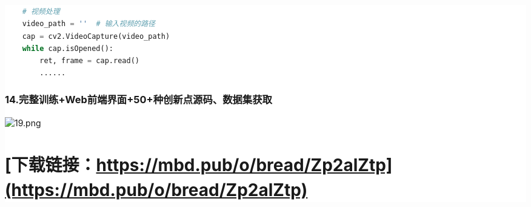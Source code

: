 ```python
    # 视频处理
    video_path = ''  # 输入视频的路径
    cap = cv2.VideoCapture(video_path)
    while cap.isOpened():
        ret, frame = cap.read()
        ......
```


### 14.完整训练+Web前端界面+50+种创新点源码、数据集获取

![19.png](19.png)


# [下载链接：https://mbd.pub/o/bread/Zp2alZtp](https://mbd.pub/o/bread/Zp2alZtp)
